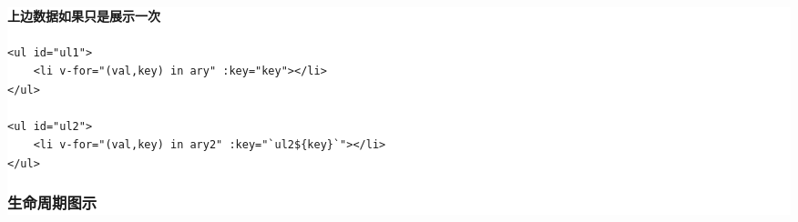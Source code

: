 #### 上边数据如果只是展示一次

```
<ul id="ul1">
    <li v-for="(val,key) in ary" :key="key"></li>
</ul>

<ul id="ul2">
    <li v-for="(val,key) in ary2" :key="`ul2${key}`"></li>
</ul>
```

### 生命周期图示

